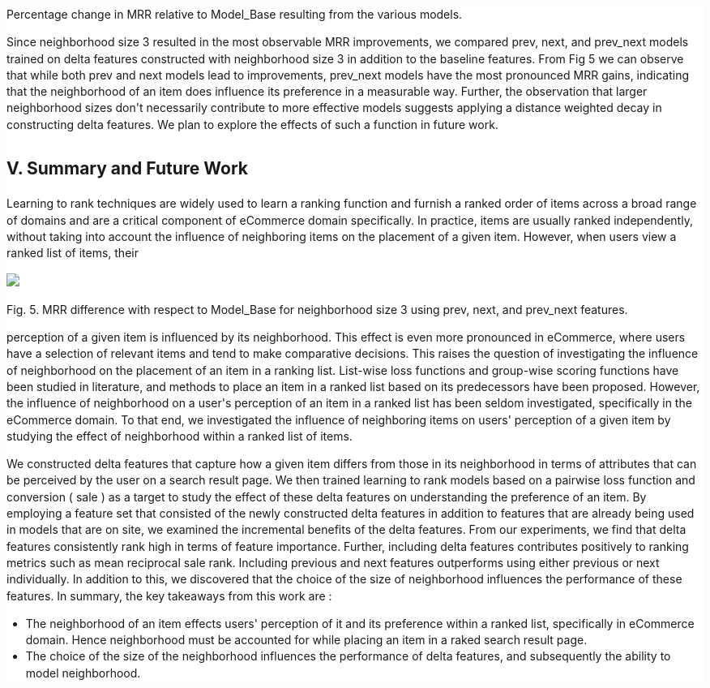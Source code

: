 Percentage change in MRR relative to Model_Base
resulting from the various models.

Since neighborhood size 3 resulted in the most observable MRR improvements, we compared prev, next, and prev_next models trained on delta features constructed with neighborhood size 3 in addition to the baseline features. From Fig 5 we can observe that while both prev and next models lead to improvements, prev_next models have the most pronounced MRR gains, indicating that the neighborhood of an item does influence its preference in a measurable way. Further, the observation that larger neighborhood sizes don't necessarily contribute to more effective models suggests applying a distance weighted decay in constructing delta features. We plan to explore the effects of such a function in future work.

## V. Summary and Future Work

Learning to rank techniques are widely used to learn a ranking function and furnish a ranked order of items across a broad range of domains and are a critical component of eCommerce domain specifically. In practice, items are usually ranked independently, without taking into account the influence of neighboring items on the placement of a given item. However, when users view a ranked list of items, their

![](https://cdn.mathpix.com/cropped/2024_06_04_b6629bef00e21586460fg-5.jpg?height=515&width=892&top_left_y=198&top_left_x=1083)

Fig. 5. MRR difference with respect to Model_Base for neighborhood size 3 using prev, next, and prev_next features.

perception of a given item is influenced by its neighborhood. This effect is even more pronounced in eCommerce, where users have a selection of relevant items and tend to make comparative decisions. This raises the question of investigating the influence of neighborhood on the placement of an item in a ranking list. List-wise loss functions and group-wise scoring functions have been studied in literature, and methods to place an item in a ranked list based on its predecessors have been proposed. However, the influence of neighborhood on a user's perception of an item in a ranked list has been seldom investigated, specifically in the eCommerce domain. To that end, we investigated the influence of neighboring items on users' perception of a given item by studying the effect of neighborhood within a ranked list of items.

We constructed delta features that capture how a given item differs from those in its neighborhood in terms of attributes that can be perceived by the user on a search result page. We then trained learning to rank models based on a pairwise loss function and conversion ( sale ) as a target to study the effect of these delta features on understanding the preference of an item. By employing a feature set that consisted of the newly constructed delta features in addition to features that are already being used in models that are on site, we examined the incremental benefits of the delta features. From our experiments, we find that delta features consistently rank high in terms of feature importance. Further, including delta features contributes positively to ranking metrics such as mean reciprocal sale rank. Including previous and next features outperforms using either previous or next individually. In addition to this, we discovered that the choice of the size of neighborhood influences the performance of these features. In summary, the key takeaways from this work are :

- The neighborhood of an item effects users' perception of it and its preference within a ranked list, specifically in eCommerce domain. Hence neighborhood must be accounted for while placing an item in a raked search result page.
- The choice of the size of the neighborhood influences the performance of delta features, and subsequently the ability to model neighborhood.

